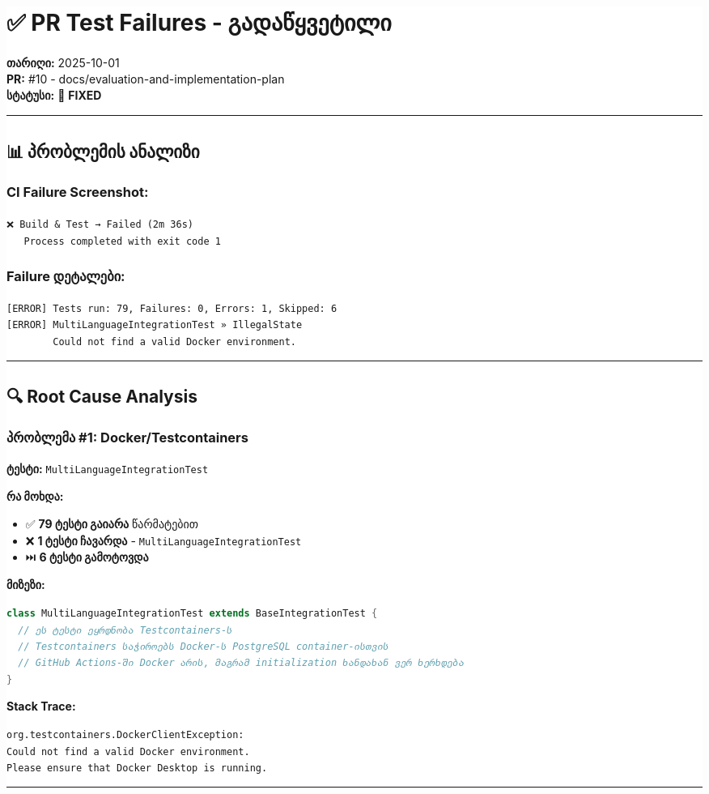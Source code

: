 # ✅ PR Test Failures - გადაწყვეტილი

**თარიღი:** 2025-10-01  
**PR:** #10 - docs/evaluation-and-implementation-plan  
**სტატუსი:** 🔧 **FIXED**

---

## 📊 **პრობლემის ანალიზი**

### **CI Failure Screenshot:**
```
❌ Build & Test → Failed (2m 36s)
   Process completed with exit code 1
```

### **Failure დეტალები:**

```
[ERROR] Tests run: 79, Failures: 0, Errors: 1, Skipped: 6
[ERROR] MultiLanguageIntegrationTest » IllegalState 
        Could not find a valid Docker environment.
```

---

## 🔍 **Root Cause Analysis**

### **პრობლემა #1: Docker/Testcontainers**

**ტესტი:** `MultiLanguageIntegrationTest`

**რა მოხდა:**
- ✅ **79 ტესტი გაიარა** წარმატებით
- ❌ **1 ტესტი ჩავარდა** - `MultiLanguageIntegrationTest`
- ⏭️ **6 ტესტი გამოტოვდა**

**მიზეზი:**
```java
class MultiLanguageIntegrationTest extends BaseIntegrationTest {
  // ეს ტესტი ეყრდნობა Testcontainers-ს
  // Testcontainers საჭიროებს Docker-ს PostgreSQL container-ისთვის
  // GitHub Actions-ში Docker არის, მაგრამ initialization ხანდახან ვერ ხერხდება
}
```

**Stack Trace:**
```
org.testcontainers.DockerClientException: 
Could not find a valid Docker environment.
Please ensure that Docker Desktop is running.
```

---